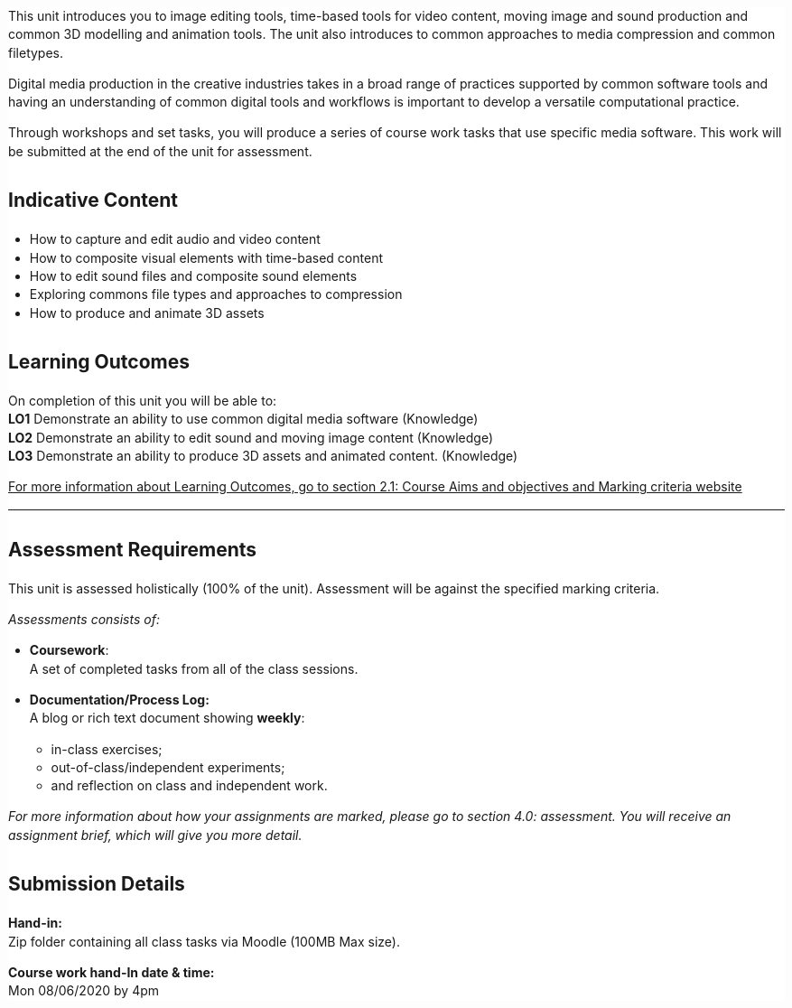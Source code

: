 This unit introduces you to image editing tools, time-based tools for video content, moving image and sound production and common 3D modelling and animation tools. The unit also introduces to common approaches to media compression and common filetypes.

Digital media production in the creative industries takes in a broad range of practices supported by common software tools and having an understanding of common digital tools and workflows is important to develop a versatile computational practice.

Through workshops and set tasks, you will produce a series of course work tasks that use specific media software. This work will be submitted at the end of the unit for assessment.

## Indicative Content
- How to capture and edit audio and video content
- How to composite visual elements with time-based content
- How to edit sound files and composite sound elements
- Exploring commons file types and approaches to compression
- How to produce and animate 3D assets  

## Learning Outcomes
On completion of this unit you will be able to:  
**LO1**         Demonstrate an ability to use common digital media software (Knowledge)  
**LO2**         Demonstrate an ability to edit sound and moving image content (Knowledge)  
**LO3**         Demonstrate an ability to produce 3D assets and animated content. (Knowledge)

[For more information about Learning Outcomes, go to section 2.1: Course Aims and objectives and Marking criteria website](http://www.arts.ac.uk/assessment/markingcriteria/index.html)       

----

## Assessment Requirements

This unit is assessed holistically (100% of the unit). Assessment will be against the specified marking criteria.

*Assessments consists of:*  
- **Coursework**:  
A set of completed tasks from all of the class sessions.

- **Documentation/Process Log:**  
A blog or rich text document showing **weekly**:
    + in-class exercises;
    + out-of-class/independent experiments;
    + and reflection on class and independent work.

*For more information about how your assignments are marked, please go to section 4.0: assessment. You will receive an assignment brief, which will give you more detail.*

## Submission Details

**Hand-in:**  
Zip folder containing all class tasks via Moodle (100MB Max size).

**Course work hand-In date & time:**   
Mon 08/06/2020 by 4pm
